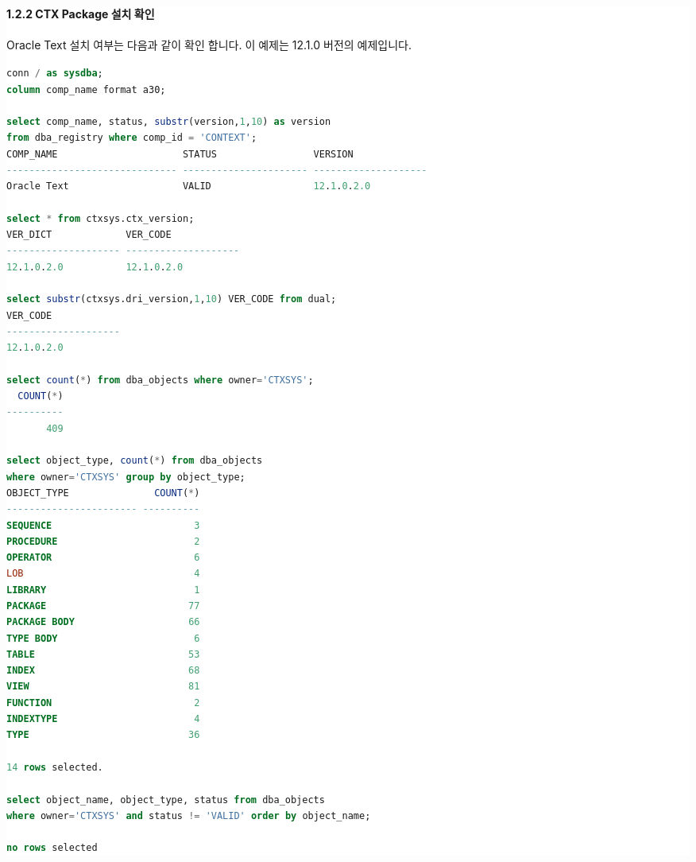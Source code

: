   
#### 1.2.2 CTX Package 설치 확인
Oracle Text 설치 여부는 다음과 같이 확인 합니다. 이 예제는 12.1.0 버전의 예제입니다. 
```sql
conn / as sysdba;
column comp_name format a30;

select comp_name, status, substr(version,1,10) as version
from dba_registry where comp_id = 'CONTEXT';
COMP_NAME                      STATUS                 VERSION
------------------------------ ---------------------- --------------------
Oracle Text                    VALID                  12.1.0.2.0

select * from ctxsys.ctx_version;
VER_DICT             VER_CODE
-------------------- --------------------
12.1.0.2.0           12.1.0.2.0

select substr(ctxsys.dri_version,1,10) VER_CODE from dual;
VER_CODE
--------------------
12.1.0.2.0

select count(*) from dba_objects where owner='CTXSYS';
  COUNT(*)
----------
       409

select object_type, count(*) from dba_objects
where owner='CTXSYS' group by object_type;
OBJECT_TYPE               COUNT(*)
----------------------- ----------
SEQUENCE                         3
PROCEDURE                        2
OPERATOR                         6
LOB                              4
LIBRARY                          1
PACKAGE                         77
PACKAGE BODY                    66
TYPE BODY                        6
TABLE                           53
INDEX                           68
VIEW                            81
FUNCTION                         2
INDEXTYPE                        4
TYPE                            36

14 rows selected.

select object_name, object_type, status from dba_objects
where owner='CTXSYS' and status != 'VALID' order by object_name;

no rows selected
```
